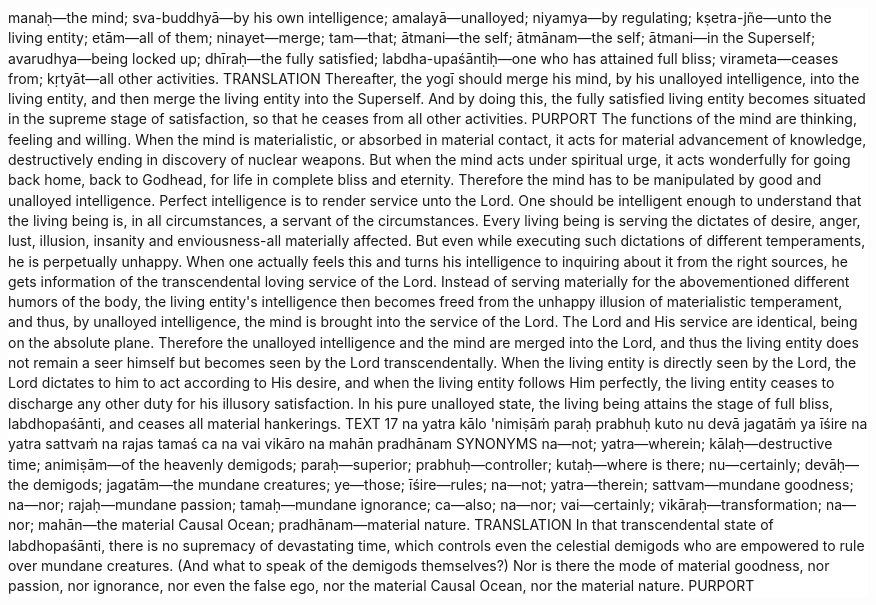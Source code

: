 manaḥ—the mind; sva-buddhyā—by his own intelligence; amalayā—unalloyed; niyamya—by regulating; kṣetra-jñe—unto the living entity; etām—all of them; ninayet—merge; tam—that; ātmani—the self; ātmānam—the self; ātmani—in the Superself; avarudhya—being locked up; dhīraḥ—the fully satisfied; labdha-upaśāntiḥ—one who has attained full bliss; virameta—ceases from; kṛtyāt—all other activities.
TRANSLATION
Thereafter, the yogī should merge his mind, by his unalloyed intelligence, into the living entity, and then merge the living entity into the Superself. And by doing this, the fully satisfied living entity becomes situated in the supreme stage of satisfaction, so that he ceases from all other activities.
PURPORT
The functions of the mind are thinking, feeling and willing. When the mind is materialistic, or absorbed in material contact, it acts for material advancement of knowledge, destructively ending in discovery of nuclear weapons. But when the mind acts under spiritual urge, it acts wonderfully for going back home, back to Godhead, for life in complete bliss and eternity. Therefore the mind has to be manipulated by good and unalloyed intelligence. Perfect intelligence is to render service unto the Lord. One should be intelligent enough to understand that the living being is, in all circumstances, a servant of the circumstances. Every living being is serving the dictates of desire, anger, lust, illusion, insanity and enviousness-all materially affected. But even while executing such dictations of different temperaments, he is perpetually unhappy. When one actually feels this and turns his intelligence to inquiring about it from the right sources, he gets information of the transcendental loving service of the Lord. Instead of serving materially for the abovementioned different humors of the body, the living entity's intelligence then becomes freed from the unhappy illusion of materialistic temperament, and thus, by unalloyed intelligence, the mind is brought into the service of the Lord. The Lord and His service are identical, being on the absolute plane. Therefore the unalloyed intelligence and the mind are merged into the Lord, and thus the living entity does not remain a seer himself but becomes seen by the Lord transcendentally. When the living entity is directly seen by the Lord, the Lord dictates to him to act according to His desire, and when the living entity follows Him perfectly, the living entity ceases to discharge any other duty for his illusory satisfaction. In his pure unalloyed state, the living being attains the stage of full bliss, labdhopaśānti, and ceases all material hankerings.
TEXT 17
na yatra kālo 'nimiṣāṁ paraḥ prabhuḥ
kuto nu devā jagatāṁ ya īśire
na yatra sattvaṁ na rajas tamaś ca
na vai vikāro na mahān pradhānam
SYNONYMS
na—not; yatra—wherein; kālaḥ—destructive time; animiṣām—of the heavenly demigods; paraḥ—superior; prabhuḥ—controller; kutaḥ—where is there; nu—certainly; devāḥ—the demigods; jagatām—the mundane creatures; ye—those; īśire—rules; na—not; yatra—therein; sattvam—mundane goodness; na—nor; rajaḥ—mundane passion; tamaḥ—mundane ignorance; ca—also; na—nor; vai—certainly; vikāraḥ—transformation; na—nor; mahān—the material Causal Ocean; pradhānam—material nature.
TRANSLATION
In that transcendental state of labdhopaśānti, there is no supremacy of devastating time, which controls even the celestial demigods who are empowered to rule over mundane creatures. (And what to speak of the demigods themselves?) Nor is there the mode of material goodness, nor passion, nor ignorance, nor even the false ego, nor the material Causal Ocean, nor the material nature.
PURPORT